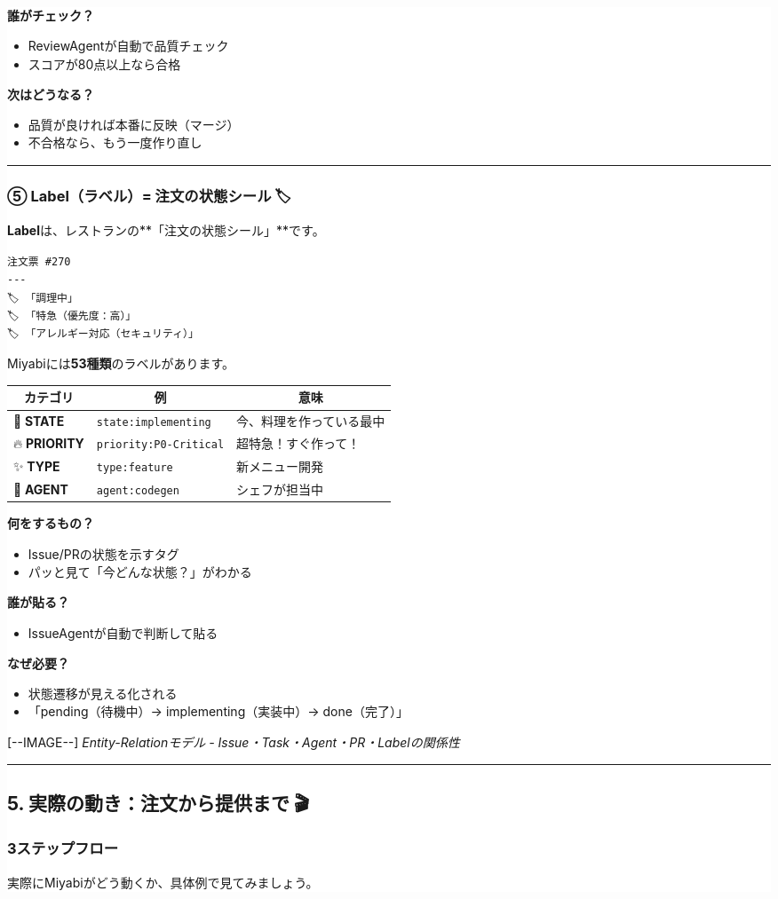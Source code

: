 **誰がチェック？**
- ReviewAgentが自動で品質チェック
- スコアが80点以上なら合格

**次はどうなる？**
- 品質が良ければ本番に反映（マージ）
- 不合格なら、もう一度作り直し

---

### ⑤ Label（ラベル）= 注文の状態シール 🏷️

**Label**は、レストランの**「注文の状態シール」**です。

```
注文票 #270
---
🏷️ 「調理中」
🏷️ 「特急（優先度：高）」
🏷️ 「アレルギー対応（セキュリティ）」
```

Miyabiには**53種類**のラベルがあります。

| カテゴリ | 例 | 意味 |
|---------|-----|------|
| 🔄 **STATE** | `state:implementing` | 今、料理を作っている最中 |
| 🔥 **PRIORITY** | `priority:P0-Critical` | 超特急！すぐ作って！ |
| ✨ **TYPE** | `type:feature` | 新メニュー開発 |
| 🤖 **AGENT** | `agent:codegen` | シェフが担当中 |

**何をするもの？**
- Issue/PRの状態を示すタグ
- パッと見て「今どんな状態？」がわかる

**誰が貼る？**
- IssueAgentが自動で判断して貼る

**なぜ必要？**
- 状態遷移が見える化される
- 「pending（待機中）→ implementing（実装中）→ done（完了）」

[--IMAGE--]
*Entity-Relationモデル - Issue・Task・Agent・PR・Labelの関係性*

---

## 5. 実際の動き：注文から提供まで 🎬

### 3ステップフロー

実際にMiyabiがどう動くか、具体例で見てみましょう。
